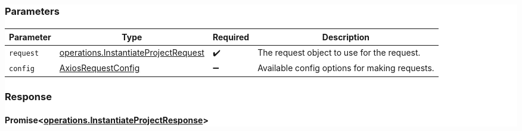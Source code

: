 ### Parameters

| Parameter                                                                                    | Type                                                                                         | Required                                                                                     | Description                                                                                  |
| -------------------------------------------------------------------------------------------- | -------------------------------------------------------------------------------------------- | -------------------------------------------------------------------------------------------- | -------------------------------------------------------------------------------------------- |
| `request`                                                                                    | [operations.InstantiateProjectRequest](../../models/operations/instantiateprojectrequest.md) | :heavy_check_mark:                                                                           | The request object to use for the request.                                                   |
| `config`                                                                                     | [AxiosRequestConfig](https://axios-http.com/docs/req_config)                                 | :heavy_minus_sign:                                                                           | Available config options for making requests.                                                |


### Response

**Promise<[operations.InstantiateProjectResponse](../../models/operations/instantiateprojectresponse.md)>**


